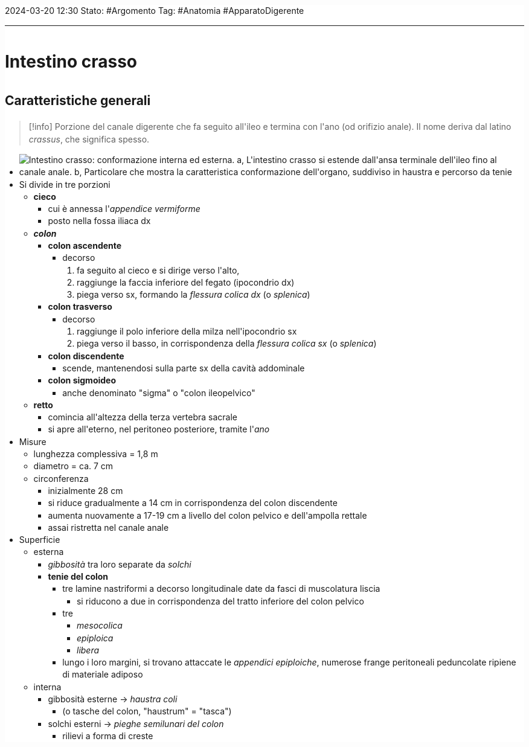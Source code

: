 2024-03-20 12:30
Stato: #Argomento 
Tag: #Anatomia #ApparatoDigerente 

---
# Intestino crasso
## Caratteristiche generali
>[!info]
> Porzione del canale digerente che fa seguito all'ileo e termina con l'ano (od orifizio anale). Il nome deriva dal latino *crassus*, che significa spesso.
- ![**Intestino crasso**: conformazione interna ed esterna. **a**, L'intestino crasso si estende dall'ansa terminale dell'ileo fino al canale anale. **b**, Particolare che mostra la caratteristica conformazione dell'organo, suddiviso in *haustra* e percorso da tenie](https://i.imgur.com/U6T9NiU.jpg)
- Si divide in tre porzioni
	- **cieco**
		- cui è annessa l'*appendice vermiforme*
		- posto nella fossa iliaca dx
	- ***colon***
		- **colon ascendente**
			- decorso
				1. fa seguito al cieco e si dirige verso l'alto,
				2. raggiunge la faccia inferiore del fegato (ipocondrio dx)
				3. piega verso sx, formando la *flessura colica dx* (o *splenica*)
		- **colon trasverso**
			- decorso
				1. raggiunge il polo inferiore della milza nell'ipocondrio sx
				2. piega verso il basso, in corrispondenza della *flessura colica sx* (o *splenica*)
		- **colon discendente**
			- scende, mantenendosi sulla parte sx della cavità addominale
		- **colon sigmoideo**
			- anche denominato "sigma" o "colon ileopelvico"
	- **retto**
		- comincia all'altezza della terza vertebra sacrale
		- si apre all'eterno, nel peritoneo posteriore, tramite l'*ano*
- Misure
	- lunghezza complessiva = 1,8 m
	- diametro = ca. 7 cm
	- circonferenza
		- inizialmente 28 cm
		- si riduce gradualmente a 14 cm in corrispondenza del colon discendente
		- aumenta nuovamente a 17-19 cm a livello del colon pelvico e dell'ampolla rettale
		- assai ristretta nel canale anale
- Superficie
	- esterna
		- *gibbosità* tra loro separate da *solchi*
		- **tenie del colon**
			- tre lamine nastriformi a decorso longitudinale date da fasci di muscolatura liscia
				- si riducono a due in corrispondenza del tratto inferiore del colon pelvico
			- tre
				- *mesocolica*
				- *epiploica*
				- *libera*
			- lungo i loro margini, si trovano attaccate le *appendici epiploiche*, numerose frange peritoneali peduncolate ripiene di materiale adiposo
	- interna
		- gibbosità esterne → *haustra coli*
			- (o tasche del colon, "haustrum" = "tasca")
		- solchi esterni → *pieghe semilunari del colon*
			- rilievi a forma di creste